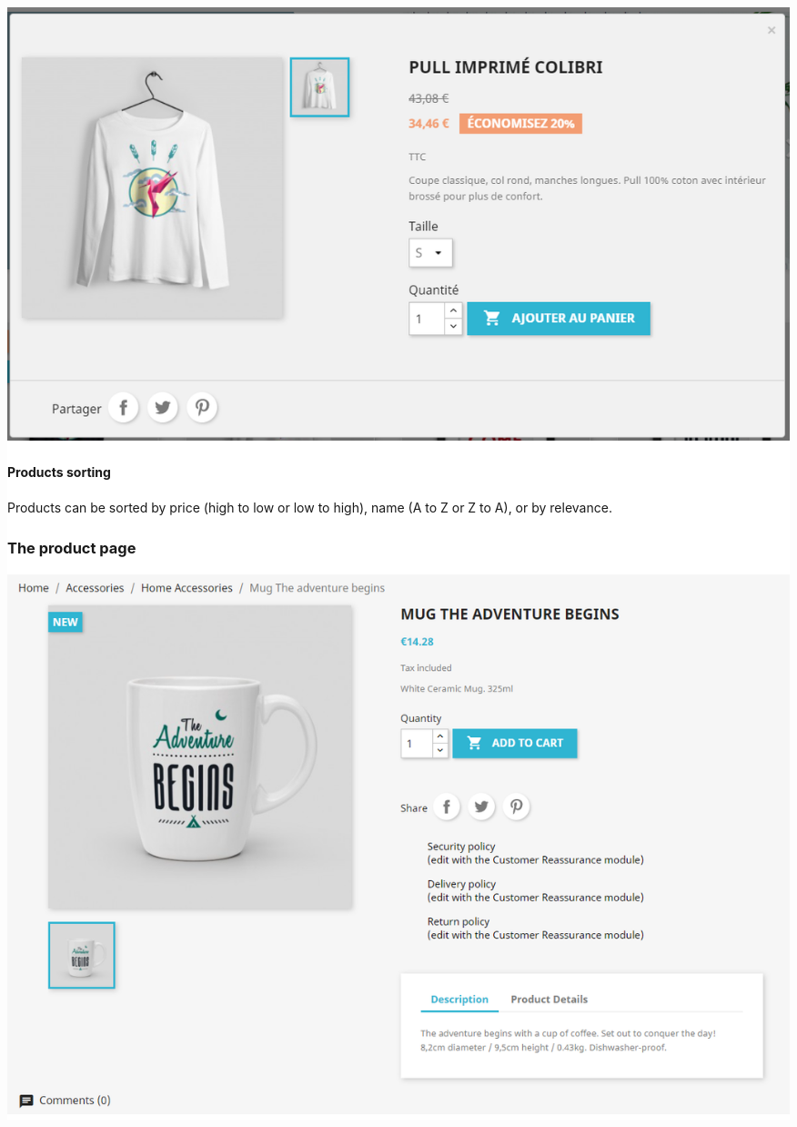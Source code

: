 ![](<../.gitbook/assets/image (7) (1).png>)

#### Products sorting

Products can be sorted by price (high to low or low to high), name (A to Z or Z to A), or by relevance.

### The product page

![](<../.gitbook/assets/image (34).png>)